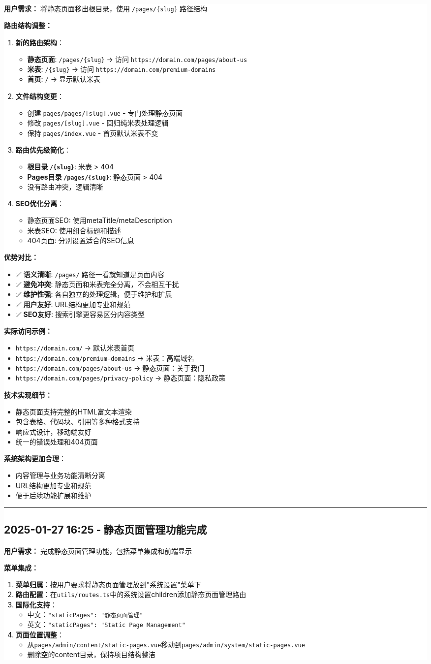 **用户需求：** 将静态页面移出根目录，使用 `/pages/{slug}` 路径结构

**路由结构调整：**
1. **新的路由架构**：
   - **静态页面**: `/pages/{slug}` → 访问 `https://domain.com/pages/about-us`
   - **米表**: `/{slug}` → 访问 `https://domain.com/premium-domains`
   - **首页**: `/` → 显示默认米表

2. **文件结构变更**：
   - 创建 `pages/pages/[slug].vue` - 专门处理静态页面
   - 修改 `pages/[slug].vue` - 回归纯米表处理逻辑
   - 保持 `pages/index.vue` - 首页默认米表不变

3. **路由优先级简化**：
   - **根目录 `/{slug}`**: 米表 > 404
   - **Pages目录 `/pages/{slug}`**: 静态页面 > 404
   - 没有路由冲突，逻辑清晰

4. **SEO优化分离**：
   - 静态页面SEO: 使用metaTitle/metaDescription
   - 米表SEO: 使用组合标题和描述
   - 404页面: 分别设置适合的SEO信息

**优势对比：**
- ✅ **语义清晰**: `/pages/` 路径一看就知道是页面内容
- ✅ **避免冲突**: 静态页面和米表完全分离，不会相互干扰
- ✅ **维护性强**: 各自独立的处理逻辑，便于维护和扩展
- ✅ **用户友好**: URL结构更加专业和规范
- ✅ **SEO友好**: 搜索引擎更容易区分内容类型

**实际访问示例：**
- `https://domain.com/` → 默认米表首页
- `https://domain.com/premium-domains` → 米表：高端域名
- `https://domain.com/pages/about-us` → 静态页面：关于我们
- `https://domain.com/pages/privacy-policy` → 静态页面：隐私政策

**技术实现细节：**
- 静态页面支持完整的HTML富文本渲染
- 包含表格、代码块、引用等多种格式支持
- 响应式设计，移动端友好
- 统一的错误处理和404页面

**系统架构更加合理**：
- 内容管理与业务功能清晰分离
- URL结构更加专业和规范
- 便于后续功能扩展和维护

---

## 2025-01-27 16:25 - 静态页面管理功能完成

**用户需求：** 完成静态页面管理功能，包括菜单集成和前端显示

**菜单集成：**
1. **菜单归属**：按用户要求将静态页面管理放到"系统设置"菜单下
2. **路由配置**：在`utils/routes.ts`中的系统设置children添加静态页面管理路由
3. **国际化支持**：
   - 中文：`"staticPages": "静态页面管理"`
   - 英文：`"staticPages": "Static Page Management"`
4. **页面位置调整**：
   - 从`pages/admin/content/static-pages.vue`移动到`pages/admin/system/static-pages.vue`
   - 删除空的content目录，保持项目结构整洁
